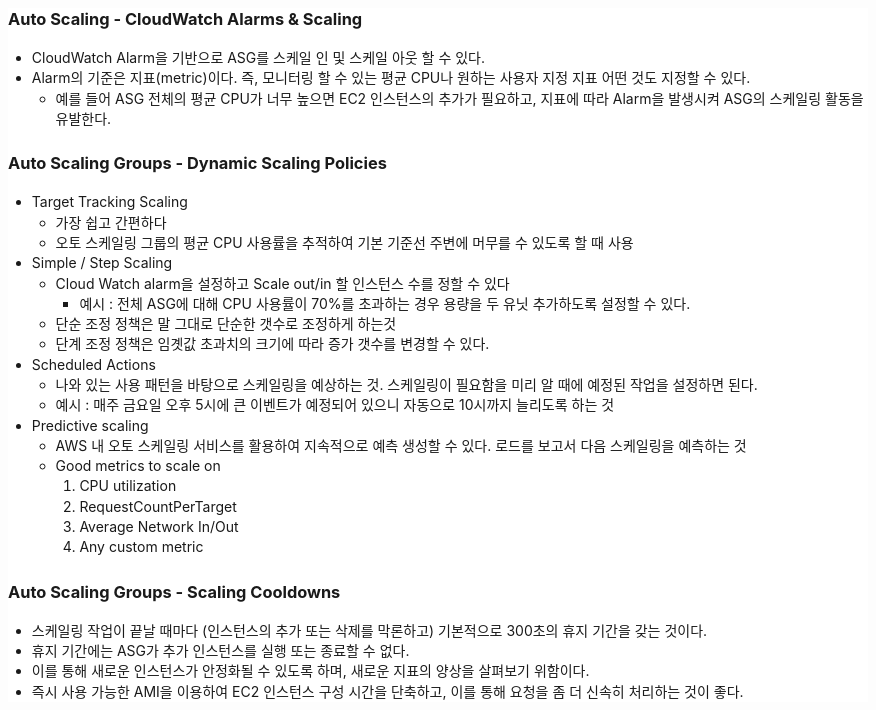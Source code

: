 ### Auto Scaling - CloudWatch Alarms & Scaling

- CloudWatch Alarm을 기반으로 ASG를 스케일 인 및 스케일 아웃 할 수 있다.
- Alarm의 기준은 지표(metric)이다. 즉, 모니터링 할 수 있는 평균 CPU나 원하는 사용자 지정 지표 어떤 것도 지정할 수 있다.
  - 예를 들어 ASG 전체의 평균 CPU가 너무 높으면 EC2 인스턴스의 추가가 필요하고, 지표에 따라 Alarm을 발생시켜 ASG의 스케일링 활동을 유발한다.

### Auto Scaling Groups - Dynamic Scaling Policies

- Target Tracking Scaling
  - 가장 쉽고 간편하다
  - 오토 스케일링 그룹의 평균 CPU 사용률을 추적하여 기본 기준선 주변에 머무를 수 있도록 할 때 사용
- Simple / Step Scaling
  - Cloud Watch alarm을 설정하고 Scale out/in 할 인스턴스 수를 정할 수 있다
    - 예시 : 전체 ASG에 대해 CPU 사용률이 70%를 초과하는 경우 용량을 두 유닛 추가하도록 설정할 수 있다.
  - 단순 조정 정책은 말 그대로 단순한 갯수로 조정하게 하는것
  - 단계 조정 정책은 임곗값 초과치의 크기에 따라 증가 갯수를 변경할 수 있다.
- Scheduled Actions
  - 나와 있는 사용 패턴을 바탕으로 스케일링을 예상하는 것. 스케일링이 필요함을 미리 알 때에 예정된 작업을 설정하면 된다.
  - 예시 : 매주 금요일 오후 5시에 큰 이벤트가 예정되어 있으니 자동으로 10시까지 늘리도록 하는 것
- Predictive scaling
  - AWS 내 오토 스케일링 서비스를 활용하여 지속적으로 예측 생성할 수 있다. 로드를 보고서 다음 스케일링을 예측하는 것
  - Good metrics to scale on
    1. CPU utilization
    2. RequestCountPerTarget
    3. Average Network In/Out
    4. Any custom metric

### Auto Scaling Groups - Scaling Cooldowns

- 스케일링 작업이 끝날 때마다 (인스턴스의 추가 또는 삭제를 막론하고) 기본적으로 300초의 휴지 기간을 갖는 것이다.
- 휴지 기간에는 ASG가 추가 인스턴스를 실행 또는 종료할 수 없다.
- 이를 통해 새로운 인스턴스가 안정화될 수 있도록 하며, 새로운 지표의 양상을 살펴보기 위함이다.
- 즉시 사용 가능한 AMI을 이용하여 EC2 인스턴스 구성 시간을 단축하고, 이를 통해 요청을 좀 더 신속히 처리하는 것이 좋다.
